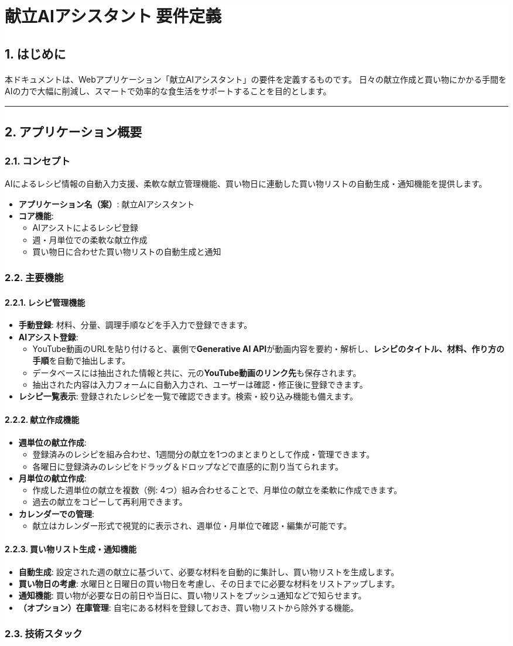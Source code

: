 # 献立AIアシスタント 要件定義

## 1. はじめに

本ドキュメントは、Webアプリケーション「献立AIアシスタント」の要件を定義するものです。
日々の献立作成と買い物にかかる手間をAIの力で大幅に削減し、スマートで効率的な食生活をサポートすることを目的とします。

---

## 2. アプリケーション概要

### 2.1. コンセプト

AIによるレシピ情報の自動入力支援、柔軟な献立管理機能、買い物日に連動した買い物リストの自動生成・通知機能を提供します。

- **アプリケーション名（案）**: 献立AIアシスタント
- **コア機能**:
    - AIアシストによるレシピ登録
    - 週・月単位での柔軟な献立作成
    - 買い物日に合わせた買い物リストの自動生成と通知

### 2.2. 主要機能

#### 2.2.1. レシピ管理機能

- **手動登録**: 材料、分量、調理手順などを手入力で登録できます。
- **AIアシスト登録**:
    - YouTube動画のURLを貼り付けると、裏側で**Generative AI API**が動画内容を要約・解析し、**レシピのタイトル、材料、作り方の手順**を自動で抽出します。
    - データベースには抽出された情報と共に、元の**YouTube動画のリンク先**も保存されます。
    - 抽出された内容は入力フォームに自動入力され、ユーザーは確認・修正後に登録できます。
- **レシピ一覧表示**: 登録されたレシピを一覧で確認できます。検索・絞り込み機能も備えます。

#### 2.2.2. 献立作成機能

- **週単位の献立作成**:
    - 登録済みのレシピを組み合わせ、1週間分の献立を1つのまとまりとして作成・管理できます。
    - 各曜日に登録済みのレシピをドラッグ＆ドロップなどで直感的に割り当てられます。
- **月単位の献立作成**:
    - 作成した週単位の献立を複数（例: 4つ）組み合わせることで、月単位の献立を柔軟に作成できます。
    - 過去の献立をコピーして再利用できます。
- **カレンダーでの管理**:
    - 献立はカレンダー形式で視覚的に表示され、週単位・月単位で確認・編集が可能です。

#### 2.2.3. 買い物リスト生成・通知機能

- **自動生成**: 設定された週の献立に基づいて、必要な材料を自動的に集計し、買い物リストを生成します。
- **買い物日の考慮**: 水曜日と日曜日の買い物日を考慮し、その日までに必要な材料をリストアップします。
- **通知機能**: 買い物が必要な日の前日や当日に、買い物リストをプッシュ通知などで知らせます。
- **（オプション）在庫管理**: 自宅にある材料を登録しておき、買い物リストから除外する機能。

### 2.3. 技術スタック
